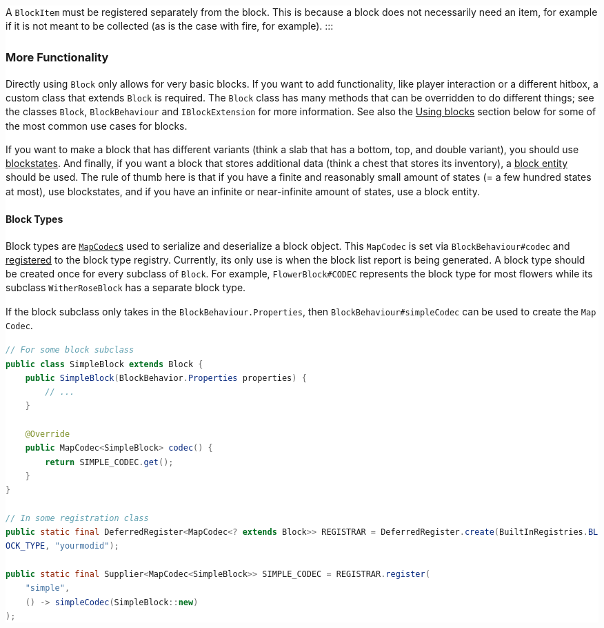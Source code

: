 A `BlockItem` must be registered separately from the block. This is because a block does not necessarily need an item, for example if it is not meant to be collected (as is the case with fire, for example).
:::

### More Functionality

Directly using `Block` only allows for very basic blocks. If you want to add functionality, like player interaction or a different hitbox, a custom class that extends `Block` is required. The `Block` class has many methods that can be overridden to do different things; see the classes `Block`, `BlockBehaviour` and `IBlockExtension` for more information. See also the [Using blocks][usingblocks] section below for some of the most common use cases for blocks.

If you want to make a block that has different variants (think a slab that has a bottom, top, and double variant), you should use [blockstates]. And finally, if you want a block that stores additional data (think a chest that stores its inventory), a [block entity][blockentities] should be used. The rule of thumb here is that if you have a finite and reasonably small amount of states (= a few hundred states at most), use blockstates, and if you have an infinite or near-infinite amount of states, use a block entity.

#### Block Types

Block types are [`MapCodec`s][codec] used to serialize and deserialize a block object. This `MapCodec` is set via `BlockBehaviour#codec` and [registered][registration] to the block type registry. Currently, its only use is when the block list report is being generated. A block type should be created once for every subclass of `Block`. For example, `FlowerBlock#CODEC` represents the block type for most flowers while its subclass `WitherRoseBlock` has a separate block type.

If the block subclass only takes in the `BlockBehaviour.Properties`, then `BlockBehaviour#simpleCodec` can be used to create the `MapCodec`.

```java
// For some block subclass
public class SimpleBlock extends Block {
    public SimpleBlock(BlockBehavior.Properties properties) {
        // ...
    }

    @Override
    public MapCodec<SimpleBlock> codec() {
        return SIMPLE_CODEC.get();
    }
}

// In some registration class
public static final DeferredRegister<MapCodec<? extends Block>> REGISTRAR = DeferredRegister.create(BuiltInRegistries.BLOCK_TYPE, "yourmodid");

public static final Supplier<MapCodec<SimpleBlock>> SIMPLE_CODEC = REGISTRAR.register(
    "simple",
    () -> simpleCodec(SimpleBlock::new)
);
```


[above]: #one-block-to-rule-them-all
[attributes]: ../entities/attributes.md
[below]: #deferredregisterblocks-helpers
[blockentities]: ../blockentities/index.md
[blockstates]: states.md
[bsfile]: ../resources/client/models/index.md#blockstate-files
[codec]: ../datastorage/codecs.md#records
[item]: ../items/index.md
[leftclick]: ../items/interactions.md#left-clicking-an-item
[model]: ../resources/client/models/index.md
[randomtick]: #random-ticking
[registration]: ../concepts/registries.md#methods-for-registering
[resources]: ../resources/index.md#assets
[rightclick]: ../items/interactions.md#right-clicking-an-item
[sounds]: ../resources/client/sounds.md
[textures]: ../resources/client/textures.md
[tool]: ../items/tools.md
[usingblocks]: #using-blocks
[usingblockstates]: states.md#using-blockstates